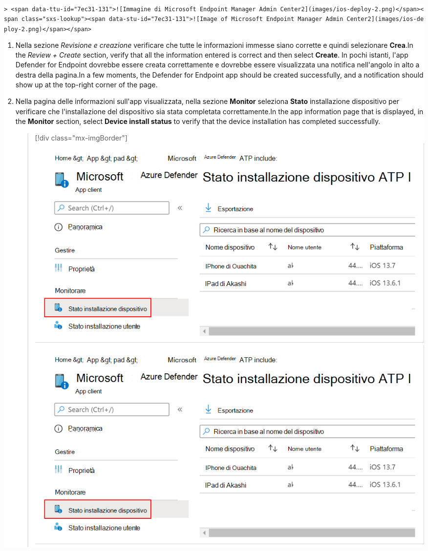     > <span data-ttu-id="7ec31-131">![Immagine di Microsoft Endpoint Manager Admin Center2](images/ios-deploy-2.png)</span><span class="sxs-lookup"><span data-stu-id="7ec31-131">![Image of Microsoft Endpoint Manager Admin Center2](images/ios-deploy-2.png)</span></span>

1. <span data-ttu-id="7ec31-132">Nella sezione *Revisione e creazione* verificare che tutte le informazioni immesse siano corrette e quindi selezionare **Crea**.</span><span class="sxs-lookup"><span data-stu-id="7ec31-132">In the *Review + Create* section, verify that all the information entered is correct and then select **Create**.</span></span> <span data-ttu-id="7ec31-133">In pochi istanti, l'app Defender for Endpoint dovrebbe essere creata correttamente e dovrebbe essere visualizzata una notifica nell'angolo in alto a destra della pagina.</span><span class="sxs-lookup"><span data-stu-id="7ec31-133">In a few moments, the Defender for Endpoint app should be created successfully, and a notification should show up at the top-right corner of the page.</span></span>

1. <span data-ttu-id="7ec31-134">Nella pagina delle informazioni sull'app visualizzata, nella sezione **Monitor** seleziona **Stato** installazione dispositivo per verificare che l'installazione del dispositivo sia stata completata correttamente.</span><span class="sxs-lookup"><span data-stu-id="7ec31-134">In the app information page that is displayed, in the **Monitor** section, select **Device install status** to verify that the device installation has completed successfully.</span></span>

    > [!div class="mx-imgBorder"]
    > <span data-ttu-id="7ec31-135">![Immagine di Microsoft Endpoint Manager Admin Center3](images/ios-deploy-3.png)</span><span class="sxs-lookup"><span data-stu-id="7ec31-135">![Image of Microsoft Endpoint Manager Admin Center3](images/ios-deploy-3.png)</span></span>

